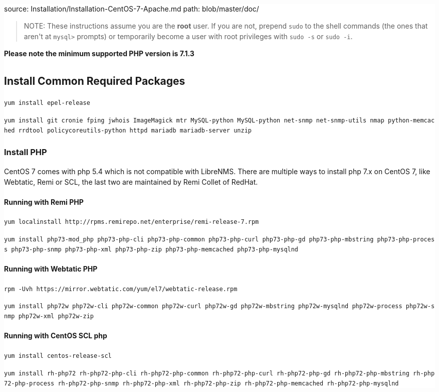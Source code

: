 source: Installation/Installation-CentOS-7-Apache.md
path: blob/master/doc/

> NOTE: These instructions assume you are the **root** user.  If you
> are not, prepend `sudo` to the shell commands (the ones that aren't
> at `mysql>` prompts) or temporarily become a user with root
> privileges with `sudo -s` or `sudo -i`.

**Please note the minimum supported PHP version is 7.1.3**


## Install Common Required Packages ##

```
yum install epel-release
```

```
yum install git cronie fping jwhois ImageMagick mtr MySQL-python MySQL-python net-snmp net-snmp-utils nmap python-memcached rrdtool policycoreutils-python httpd mariadb mariadb-server unzip
```

### Install PHP

CentOS 7 comes with php 5.4 which is not compatible with LibreNMS.
There are multiple ways to install php 7.x on CentOS 7, like Webtatic, Remi or SCL, the last two are maintained by Remi Collet of RedHat.

#### Running with Remi PHP

```
yum localinstall http://rpms.remirepo.net/enterprise/remi-release-7.rpm
```

```
yum install php73-mod_php php73-php-cli php73-php-common php73-php-curl php73-php-gd php73-php-mbstring php73-php-process php73-php-snmp php73-php-xml php73-php-zip php73-php-memcached php73-php-mysqlnd
```

#### Running with Webtatic PHP

```
rpm -Uvh https://mirror.webtatic.com/yum/el7/webtatic-release.rpm
```

```
yum install php72w php72w-cli php72w-common php72w-curl php72w-gd php72w-mbstring php72w-mysqlnd php72w-process php72w-snmp php72w-xml php72w-zip
```


#### Running with CentOS SCL php

```
yum install centos-release-scl
```

```
yum install rh-php72 rh-php72-php-cli rh-php72-php-common rh-php72-php-curl rh-php72-php-gd rh-php72-php-mbstring rh-php72-php-process rh-php72-php-snmp rh-php72-php-xml rh-php72-php-zip rh-php72-php-memcached rh-php72-php-mysqlnd
```
